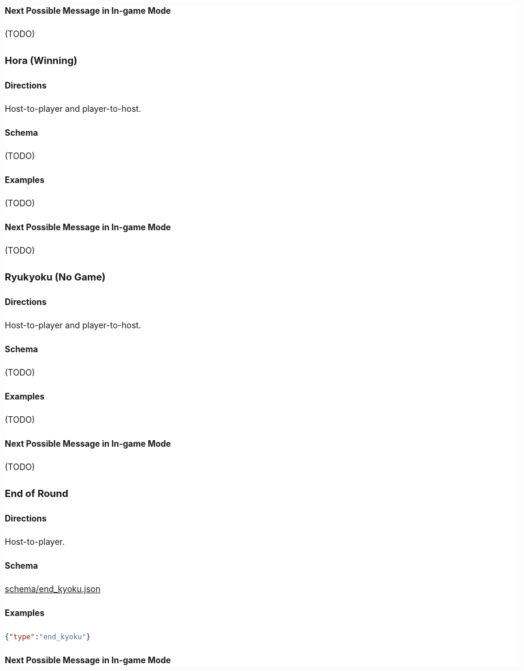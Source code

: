 #### Next Possible Message in In-game Mode

(TODO)

### Hora (Winning)

#### Directions

Host-to-player and player-to-host.

#### Schema

(TODO)

#### Examples

(TODO)

#### Next Possible Message in In-game Mode

(TODO)

### Ryukyoku (No Game)

#### Directions

Host-to-player and player-to-host.

#### Schema

(TODO)

#### Examples

(TODO)

#### Next Possible Message in In-game Mode

(TODO)

### End of Round

#### Directions

Host-to-player.

#### Schema

[schema/end_kyoku.json](schema/end_kyoku.json)

#### Examples

```json
{"type":"end_kyoku"}
```

#### Next Possible Message in In-game Mode
